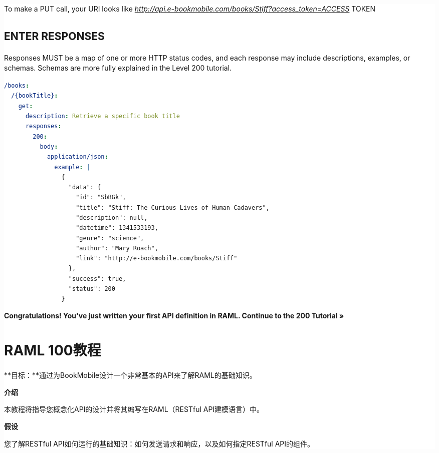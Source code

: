 To make a PUT call, your URI looks like *http://api.e-bookmobile.com/books/Stiff?access_token=ACCESS* TOKEN



## ENTER RESPONSES

Responses MUST be a map of one or more HTTP status codes, and each response may include descriptions, examples, or schemas. Schemas are more fully explained in the Level 200 tutorial.

```yaml
/books:
  /{bookTitle}:
    get:
      description: Retrieve a specific book title
      responses:
        200:
          body:
            application/json:
              example: |
                {
                  "data": {
                    "id": "SbBGk",
                    "title": "Stiff: The Curious Lives of Human Cadavers",
                    "description": null,
                    "datetime": 1341533193,
                    "genre": "science",
                    "author": "Mary Roach",
                    "link": "http://e-bookmobile.com/books/Stiff"
                  },
                  "success": true,
                  "status": 200
                }
```

**Congratulations! You've just written your first API definition in RAML. Continue to the 200 Tutorial »**





# RAML 100教程



**目标：**通过为BookMobile设计一个非常基本的API来了解RAML的基础知识。

**介绍**

本教程将指导您概念化API的设计并将其编写在RAML（RESTful API建模语言）中。

**假设**

您了解RESTful API如何运行的基础知识：如何发送请求和响应，以及如何指定RESTful API的组件。


